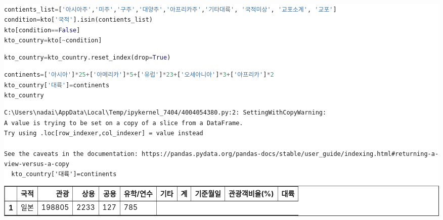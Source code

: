 


```python
contients_list=['아시아주','미주','구주','대양주','아프리카주','기타대륙', '국적미상', '교포소계', '교포']
condition=kto['국적'].isin(contients_list)
kto[condition==False]
kto_country=kto[~condition]
```


```python
kto_country=kto_country.reset_index(drop=True)
```


```python
continents=['아시아']*25+['아메리카']*5+['유럽']*23+['오세아니아']*3+['아프리카']*2
kto_country['대륙']=continents
kto_country
```

    C:\Users\nadai\AppData\Local\Temp/ipykernel_7404/4004054380.py:2: SettingWithCopyWarning: 
    A value is trying to be set on a copy of a slice from a DataFrame.
    Try using .loc[row_indexer,col_indexer] = value instead
    
    See the caveats in the documentation: https://pandas.pydata.org/pandas-docs/stable/user_guide/indexing.html#returning-a-view-versus-a-copy
      kto_country['대륙']=continents





<div>
<style scoped>
    .dataframe tbody tr th:only-of-type {
        vertical-align: middle;
    }

    .dataframe tbody tr th {
        vertical-align: top;
    }
    
    .dataframe thead th {
        text-align: right;
    }
</style>
<table border="1" class="dataframe">
  <thead>
    <tr style="text-align: right;">
      <th></th>
      <th>국적</th>
      <th>관광</th>
      <th>상용</th>
      <th>공용</th>
      <th>유학/연수</th>
      <th>기타</th>
      <th>계</th>
      <th>기준월일</th>
      <th>관광객비율(%)</th>
      <th>대륙</th>
    </tr>
  </thead>
  <tbody>
    <tr>
      <th>1</th>
      <td>일본</td>
      <td>198805</td>
      <td>2233</td>
      <td>127</td>
      <td>785</td>